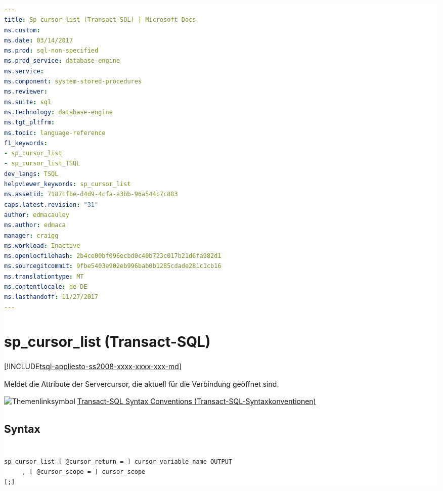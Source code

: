 ```yaml
---
title: Sp_cursor_list (Transact-SQL) | Microsoft Docs
ms.custom: 
ms.date: 03/14/2017
ms.prod: sql-non-specified
ms.prod_service: database-engine
ms.service: 
ms.component: system-stored-procedures
ms.reviewer: 
ms.suite: sql
ms.technology: database-engine
ms.tgt_pltfrm: 
ms.topic: language-reference
f1_keywords:
- sp_cursor_list
- sp_cursor_list_TSQL
dev_langs: TSQL
helpviewer_keywords: sp_cursor_list
ms.assetid: 7187cfbe-d4d9-4cfa-a3bb-96a544c7c883
caps.latest.revision: "31"
author: edmacauley
ms.author: edmaca
manager: craigg
ms.workload: Inactive
ms.openlocfilehash: 2b4ce00bf096ecbd0c40b723c017b21d6fa982d1
ms.sourcegitcommit: 9fbe5403e902eb996bab0b1285cdade281c1cb16
ms.translationtype: MT
ms.contentlocale: de-DE
ms.lasthandoff: 11/27/2017
---
```

# <a name="spcursorlist-transact-sql"></a>sp_cursor_list (Transact-SQL)
[!INCLUDE[tsql-appliesto-ss2008-xxxx-xxxx-xxx-md](../../includes/tsql-appliesto-ss2008-xxxx-xxxx-xxx-md.md)]

  Meldet die Attribute der Servercursor, die aktuell für die Verbindung geöffnet sind.  
  
 ![Themenlinksymbol](../../database-engine/configure-windows/media/topic-link.gif "Topic link icon") [Transact-SQL Syntax Conventions (Transact-SQL-Syntaxkonventionen)](../../t-sql/language-elements/transact-sql-syntax-conventions-transact-sql.md)  
  
## <a name="syntax"></a>Syntax  
  
```  
  
sp_cursor_list [ @cursor_return = ] cursor_variable_name OUTPUT   
     , [ @cursor_scope = ] cursor_scope  
[;]  
```  
  